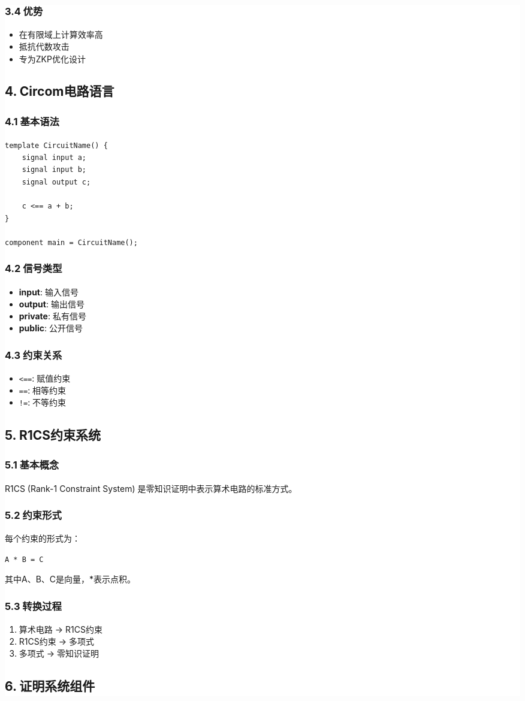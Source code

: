 ### 3.4 优势
- 在有限域上计算效率高
- 抵抗代数攻击
- 专为ZKP优化设计

## 4. Circom电路语言

### 4.1 基本语法
```circom
template CircuitName() {
    signal input a;
    signal input b;
    signal output c;
    
    c <== a + b;
}

component main = CircuitName();
```

### 4.2 信号类型
- **input**: 输入信号
- **output**: 输出信号
- **private**: 私有信号
- **public**: 公开信号

### 4.3 约束关系
- `<==`: 赋值约束
- `==`: 相等约束
- `!=`: 不等约束

## 5. R1CS约束系统

### 5.1 基本概念
R1CS (Rank-1 Constraint System) 是零知识证明中表示算术电路的标准方式。

### 5.2 约束形式
每个约束的形式为：
```
A * B = C
```
其中A、B、C是向量，*表示点积。

### 5.3 转换过程
1. 算术电路 → R1CS约束
2. R1CS约束 → 多项式
3. 多项式 → 零知识证明

## 6. 证明系统组件
